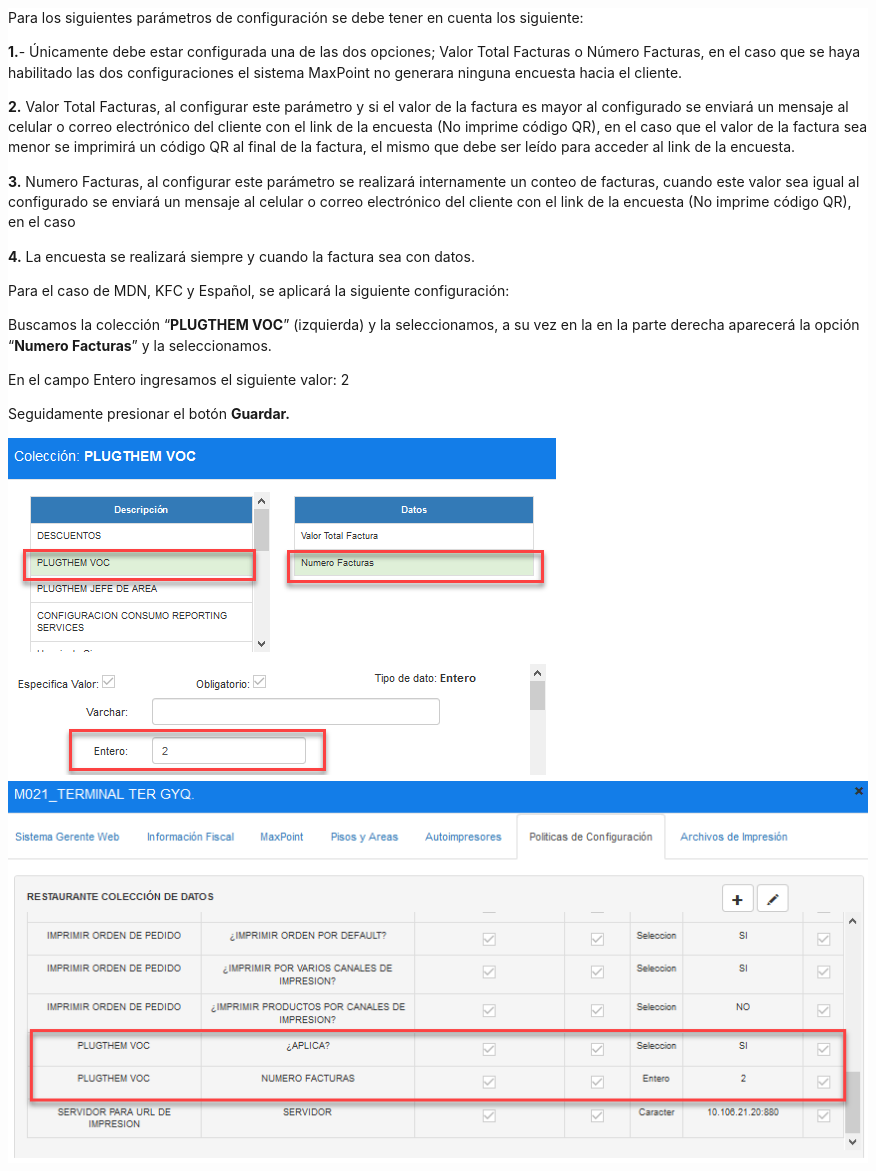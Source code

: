 
Para los siguientes parámetros de configuración se debe tener en cuenta los siguiente:

**1.**- Únicamente debe estar configurada una de las dos opciones; Valor Total 
Facturas o Número Facturas, en el caso que se haya habilitado las dos 
configuraciones el sistema MaxPoint no generara ninguna encuesta hacia el cliente.

**2.** Valor Total Facturas, al configurar este parámetro y si el valor de la factura es 
mayor al configurado se enviará un mensaje al celular o correo electrónico del 
cliente con el link de la encuesta (No imprime código QR), en el caso que el valor 
de la factura sea menor se imprimirá un código QR al final de la factura, el mismo 
que debe ser leído para acceder al link de la encuesta.

**3.** Numero Facturas, al configurar este parámetro se realizará internamente un 
conteo de facturas, cuando este valor sea igual al configurado se enviará un mensaje 
al celular o correo electrónico del cliente con el link de la encuesta (No imprime 
código QR), en el caso 

**4.** La encuesta se realizará siempre y cuando la factura sea con datos.

Para el caso de MDN, KFC y Español, se aplicará la siguiente configuración:

Buscamos la colección “**PLUGTHEM VOC**” (izquierda) y la seleccionamos, a su vez en 
la en la parte derecha aparecerá la opción “**Numero Facturas**” y la seleccionamos.

En el campo Entero ingresamos el siguiente valor: 2

Seguidamente presionar el botón **Guardar.**

![](img179.png)
![](img180.png)
